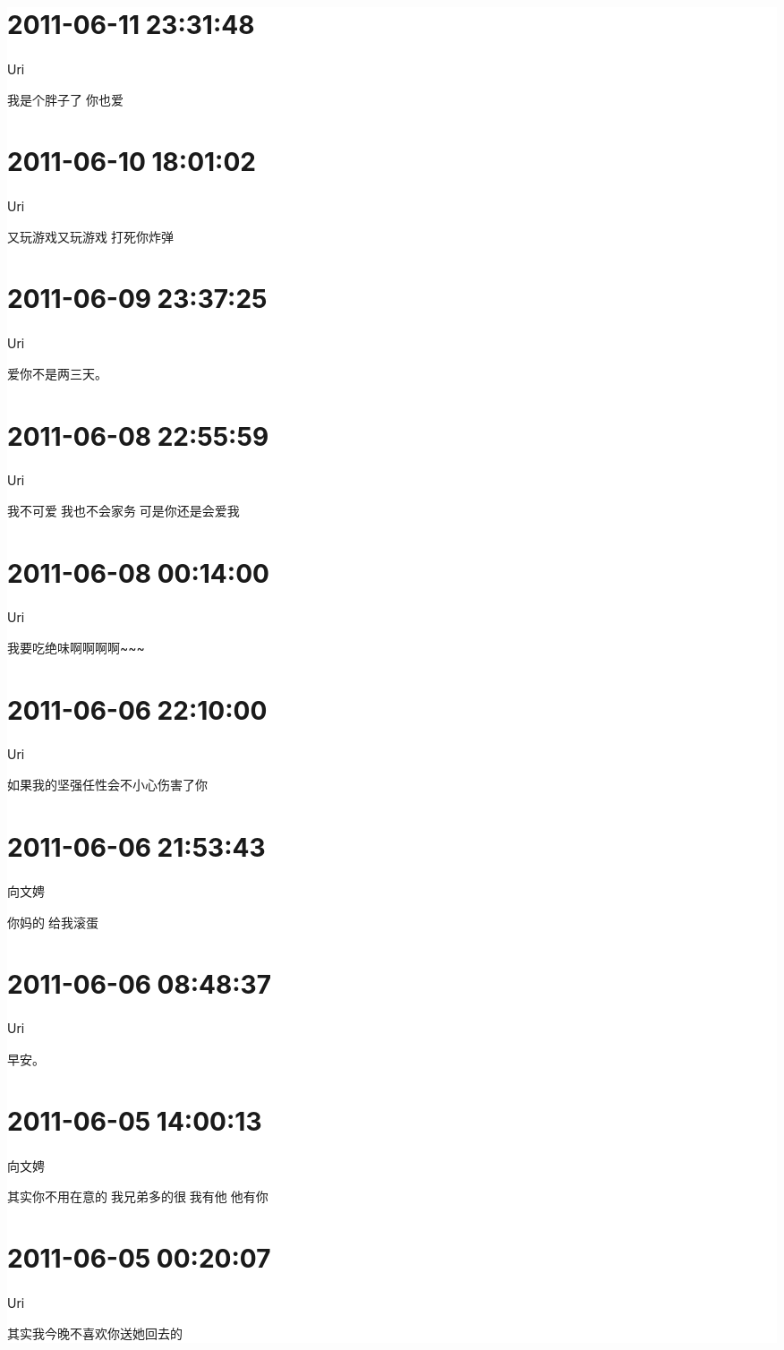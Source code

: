 2011-06-11 23:31:48
===
Uri               　　

我是个胖子了 你也爱

2011-06-10 18:01:02
===
Uri               　　

又玩游戏又玩游戏 打死你炸弹

2011-06-09 23:37:25
===
Uri               　　

爱你不是两三天。

2011-06-08 22:55:59
===
Uri               　　

我不可爱 我也不会家务 可是你还是会爱我

2011-06-08 00:14:00
===
Uri               　　

我要吃绝味啊啊啊啊~~~

2011-06-06 22:10:00
===
Uri               　　

如果我的坚强任性会不小心伤害了你

2011-06-06 21:53:43
===
向文娉


  你妈的 给我滚蛋

2011-06-06 08:48:37
===
Uri               　　

早安。

2011-06-05 14:00:13
===
向文娉

其实你不用在意的  我兄弟多的很  我有他  他有你

2011-06-05 00:20:07
===
Uri               　　

其实我今晚不喜欢你送她回去的
